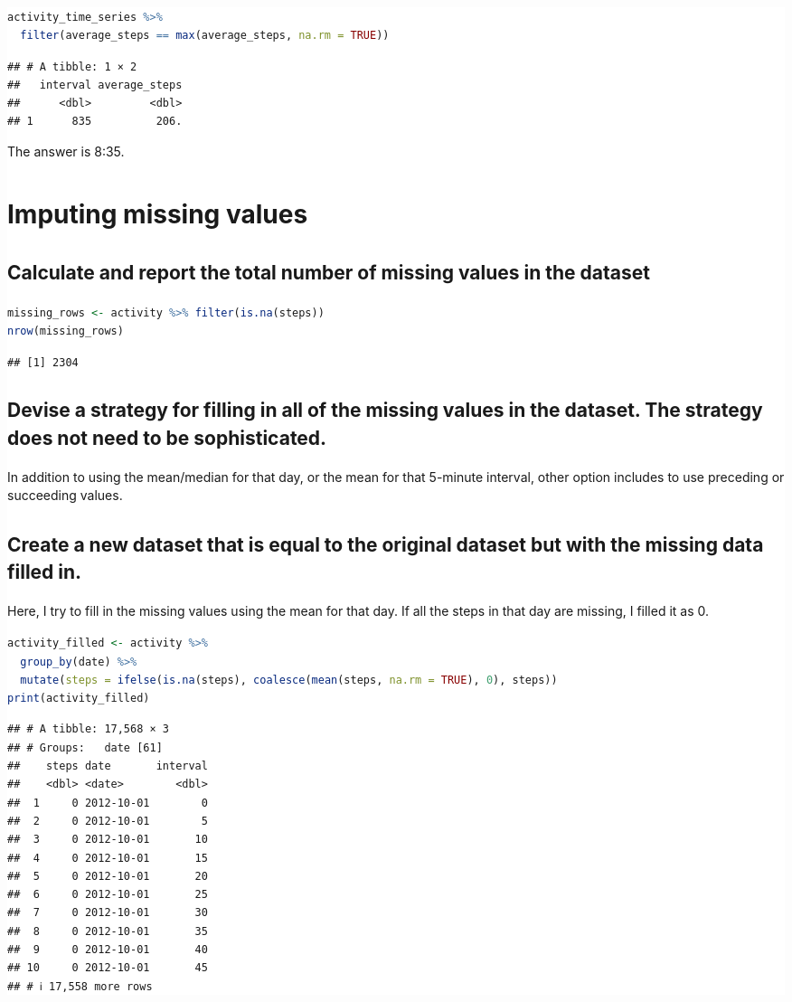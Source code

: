 
``` r
activity_time_series %>%
  filter(average_steps == max(average_steps, na.rm = TRUE))
```

```
## # A tibble: 1 × 2
##   interval average_steps
##      <dbl>         <dbl>
## 1      835          206.
```
The answer is 8:35.


# Imputing missing values

## Calculate and report the total number of missing values in the dataset


``` r
missing_rows <- activity %>% filter(is.na(steps))
nrow(missing_rows)
```

```
## [1] 2304
```

## Devise a strategy for filling in all of the missing values in the dataset. The strategy does not need to be sophisticated.
In addition to using the mean/median for that day, or the mean for that 5-minute interval, other option includes to use preceding or succeeding values.

## Create a new dataset that is equal to the original dataset but with the missing data filled in.
Here, I try to fill in the missing values using the mean for that day.
If all the steps in that day are missing, I filled it as 0.


``` r
activity_filled <- activity %>% 
  group_by(date) %>% 
  mutate(steps = ifelse(is.na(steps), coalesce(mean(steps, na.rm = TRUE), 0), steps))
print(activity_filled)
```

```
## # A tibble: 17,568 × 3
## # Groups:   date [61]
##    steps date       interval
##    <dbl> <date>        <dbl>
##  1     0 2012-10-01        0
##  2     0 2012-10-01        5
##  3     0 2012-10-01       10
##  4     0 2012-10-01       15
##  5     0 2012-10-01       20
##  6     0 2012-10-01       25
##  7     0 2012-10-01       30
##  8     0 2012-10-01       35
##  9     0 2012-10-01       40
## 10     0 2012-10-01       45
## # ℹ 17,558 more rows
```
